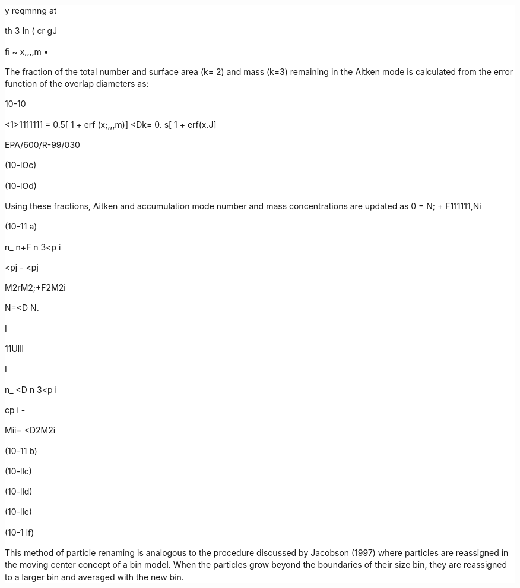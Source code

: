 y reqmnng  at 

th  3 In ( cr gJ 

fi  ~ x,,,,m  • 

The fraction of the total number and surface area (k= 2) and mass (k=3) remaining in the Aitken 
mode is calculated from the error function of the overlap diameters as: 

10-10 

<1>1111111  = 0.5[ 1 + erf (x;,,,m)] 
<Dk= 0. s[ 1 + erf(x.J] 

EPA/600/R-99/030 

(10-lOc) 

(10-lOd) 

Using these fractions, Aitken and accumulation mode number and mass concentrations are 
updated as 
0 = N; + F111111,Ni 

(10-11 a) 

n_  n+F  n 
3<p i 

<pj  - <pj 

M2rM2;+F2M2i 

N=<D  N. 

I 

11Ulll 

I 

n_ <D  n 
3<p  i 

cp i  -

Mii= <D2M2i 

(10-11 b) 

(10-llc) 

(10-lld) 

(10-lle) 

(10-1 lf) 

This method of particle renaming is analogous to the procedure discussed by Jacobson (1997) 
where particles are reassigned in the moving center concept of a bin model.  When the particles 
grow beyond the boundaries of their size bin, they are reassigned to a larger bin and averaged 
with the new bin. 
